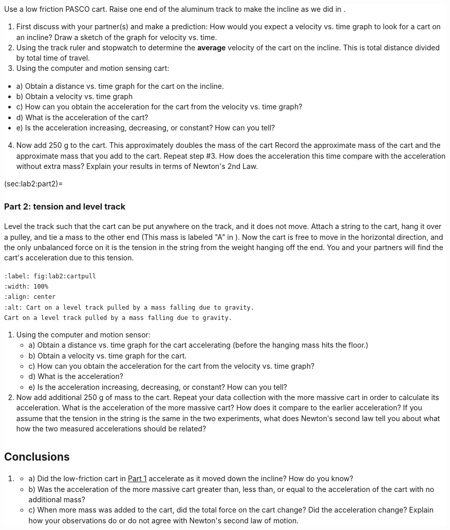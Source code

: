 Use a low friction PASCO cart. Raise one end of the aluminum track to make the incline as we did in [](#lab1).

1. First discuss with your partner(s) and make a prediction: How would you expect a velocity vs. time graph to look for a cart on an incline? Draw a sketch of the graph for velocity vs. time.
2. Using the track ruler and stopwatch to determine the **average** velocity of the cart on the incline. This is total distance divided by total time of travel.
3. Using the computer and motion sensing cart:
  * a) Obtain a distance vs. time graph for the cart on the incline.
  * b) Obtain a velocity vs. time graph
  * c) How can you obtain the acceleration for the cart from the velocity vs. time graph?
  * d) What is the acceleration of the cart?
  * e) Is the acceleration increasing, decreasing, or constant? How can you tell?
4. Now add 250 g to the cart. This approximately doubles the mass of the cart Record the approximate mass of the cart and the approximate mass that you add to the cart. Repeat step #3. How does the acceleration this time compare with the acceleration without extra mass? Explain your results in terms of Newton's 2nd Law.

(sec:lab2:part2)=
### Part 2: tension and level track

Level the track such that the cart can be put anywhere on the track, and it does not move. Attach a string to the cart, hang it over a pulley, and tie a mass to the other end (This mass is labeled "A" in [](#fig:lab2:cartpull)). Now the cart is free to move in the horizontal direction, and the only unbalanced force on it is the tension in the string from the weight hanging off the end. You and your partners will find the cart's acceleration due to this tension.

```{figure} ../figures/lab2/_page_12_Figure_16.jpeg
:label: fig:lab2:cartpull
:width: 100%
:align: center
:alt: Cart on a level track pulled by a mass falling due to gravity.
Cart on a level track pulled by a mass falling due to gravity.
```

1. Using the computer and motion sensor:
	* a) Obtain a distance vs. time graph for the cart accelerating (before the hanging mass hits the floor.)
	* b) Obtain a velocity vs. time graph for the cart.
	* c) How can you obtain the acceleration for the cart from the velocity vs. time graph?
	* d) What is the acceleration?
	* e) Is the acceleration increasing, decreasing, or constant? How can you tell?
2. Now add additional 250 g of mass to the cart. Repeat your data collection with the more massive cart in order to calculate its acceleration. What is the acceleration of the more massive cart? How does it compare to the earlier acceleration? If you assume that the tension in the string is the same in the two experiments, what does Newtonʹs second law tell you about what how the two measured accelerations should be related?

## Conclusions

1. 
	* a) Did the low-friction cart in [Part 1](#sec:lab2:part1) accelerate as it moved down the incline? How do you know? 
	* b) Was the acceleration of the more massive cart greater than, less than, or equal to the acceleration of the cart with no additional mass?
	* c) When more mass was added to the cart, did the total force on the cart change? Did the acceleration change? Explain how your observations do or do not agree with Newton's second law of motion.
